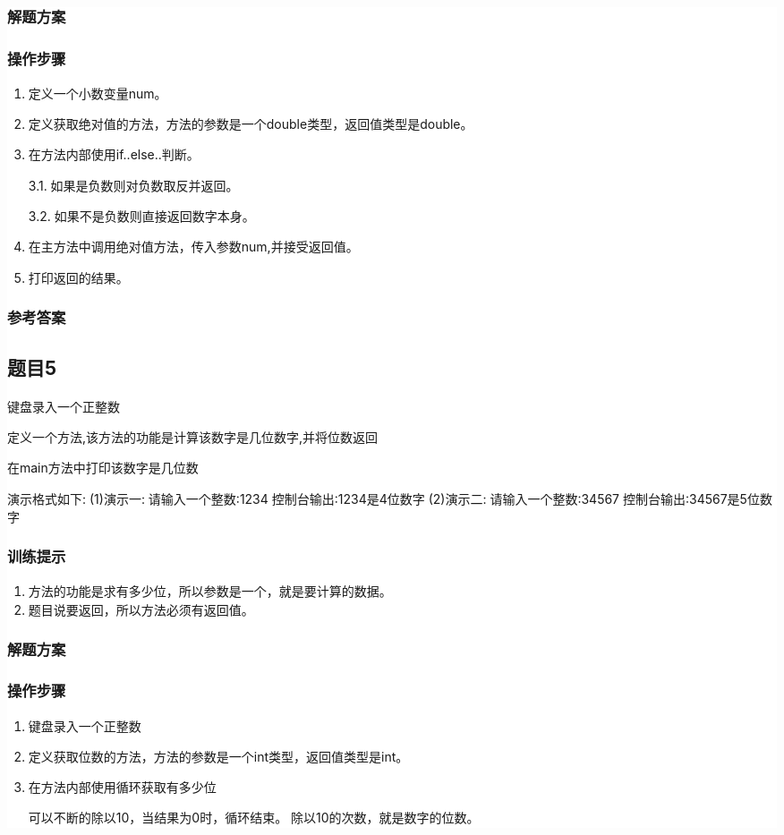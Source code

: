### 解题方案

### 操作步骤

1. 定义一个小数变量num。

2. 定义获取绝对值的方法，方法的参数是一个double类型，返回值类型是double。

3. 在方法内部使用if..else..判断。

   3.1. 如果是负数则对负数取反并返回。

   3.2. 如果不是负数则直接返回数字本身。

4. 在主方法中调用绝对值方法，传入参数num,并接受返回值。
5. 打印返回的结果。

### 参考答案

```java

```

## 题目5

键盘录入一个正整数

定义一个方法,该方法的功能是计算该数字是几位数字,并将位数返回

在main方法中打印该数字是几位数

演示格式如下:
(1)演示一:
	请输入一个整数:1234
	控制台输出:1234是4位数字
(2)演示二:
	请输入一个整数:34567
	控制台输出:34567是5位数字

### 训练提示

1. 方法的功能是求有多少位，所以参数是一个，就是要计算的数据。
2. 题目说要返回，所以方法必须有返回值。

### 解题方案

### 操作步骤

1. 键盘录入一个正整数

2. 定义获取位数的方法，方法的参数是一个int类型，返回值类型是int。

3. 在方法内部使用循环获取有多少位

   可以不断的除以10，当结果为0时，循环结束。
   除以10的次数，就是数字的位数。
